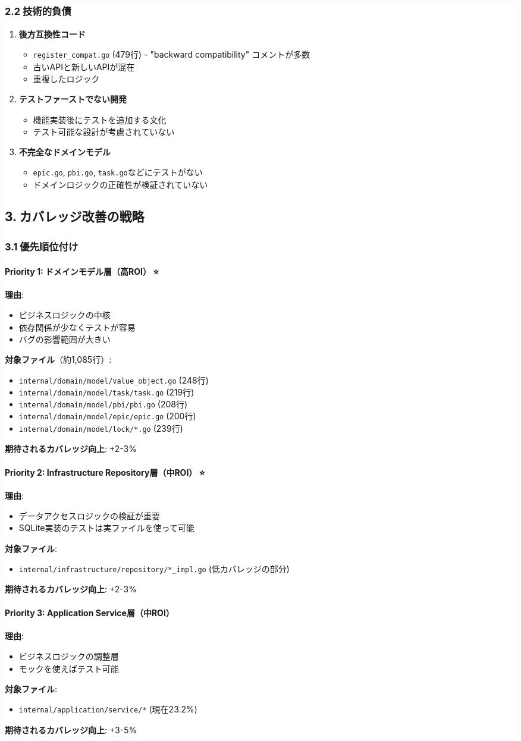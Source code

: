 ### 2.2 技術的負債

1. **後方互換性コード**
   - `register_compat.go` (479行) - "backward compatibility" コメントが多数
   - 古いAPIと新しいAPIが混在
   - 重複したロジック

2. **テストファーストでない開発**
   - 機能実装後にテストを追加する文化
   - テスト可能な設計が考慮されていない

3. **不完全なドメインモデル**
   - `epic.go`, `pbi.go`, `task.go`などにテストがない
   - ドメインロジックの正確性が検証されていない

## 3. カバレッジ改善の戦略

### 3.1 優先順位付け

#### Priority 1: ドメインモデル層（高ROI） ⭐
**理由**:
- ビジネスロジックの中核
- 依存関係が少なくテストが容易
- バグの影響範囲が大きい

**対象ファイル**（約1,085行）:
- `internal/domain/model/value_object.go` (248行)
- `internal/domain/model/task/task.go` (219行)
- `internal/domain/model/pbi/pbi.go` (208行)
- `internal/domain/model/epic/epic.go` (200行)
- `internal/domain/model/lock/*.go` (239行)

**期待されるカバレッジ向上**: +2-3%

#### Priority 2: Infrastructure Repository層（中ROI） ⭐
**理由**:
- データアクセスロジックの検証が重要
- SQLite実装のテストは実ファイルを使って可能

**対象ファイル**:
- `internal/infrastructure/repository/*_impl.go` (低カバレッジの部分)

**期待されるカバレッジ向上**: +2-3%

#### Priority 3: Application Service層（中ROI）
**理由**:
- ビジネスロジックの調整層
- モックを使えばテスト可能

**対象ファイル**:
- `internal/application/service/*` (現在23.2%)

**期待されるカバレッジ向上**: +3-5%
